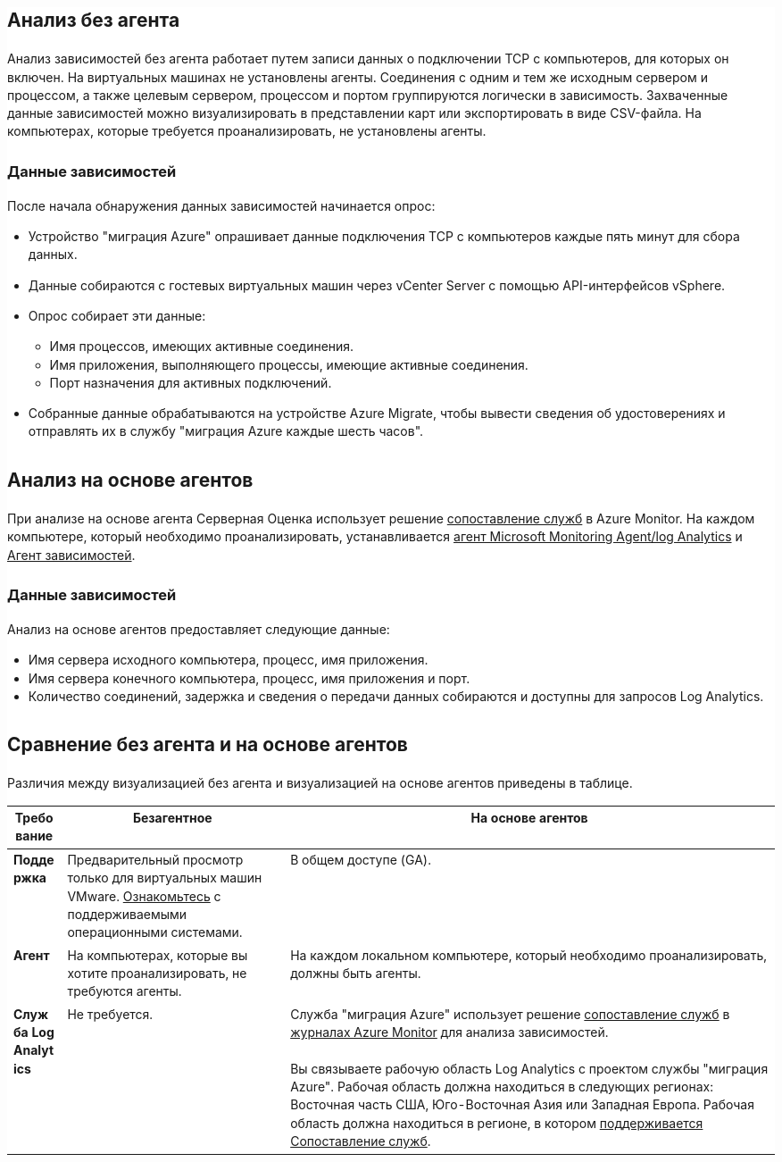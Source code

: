 
## <a name="agentless-analysis"></a>Анализ без агента

Анализ зависимостей без агента работает путем записи данных о подключении TCP с компьютеров, для которых он включен. На виртуальных машинах не установлены агенты. Соединения с одним и тем же исходным сервером и процессом, а также целевым сервером, процессом и портом группируются логически в зависимость. Захваченные данные зависимостей можно визуализировать в представлении карт или экспортировать в виде CSV-файла. На компьютерах, которые требуется проанализировать, не установлены агенты.

### <a name="dependency-data"></a>Данные зависимостей

После начала обнаружения данных зависимостей начинается опрос:

- Устройство "миграция Azure" опрашивает данные подключения TCP с компьютеров каждые пять минут для сбора данных.
- Данные собираются с гостевых виртуальных машин через vCenter Server с помощью API-интерфейсов vSphere.
- Опрос собирает эти данные:

    - Имя процессов, имеющих активные соединения.
    - Имя приложения, выполняющего процессы, имеющие активные соединения.
    - Порт назначения для активных подключений.

- Собранные данные обрабатываются на устройстве Azure Migrate, чтобы вывести сведения об удостоверениях и отправлять их в службу "миграция Azure каждые шесть часов".


## <a name="agent-based-analysis"></a>Анализ на основе агентов

При анализе на основе агента Серверная Оценка использует решение [сопоставление служб](../azure-monitor/vm/service-map.md) в Azure Monitor. На каждом компьютере, который необходимо проанализировать, устанавливается [агент Microsoft Monitoring Agent/log Analytics](../azure-monitor/agents/agents-overview.md#log-analytics-agent) и [Агент зависимостей](../azure-monitor/agents/agents-overview.md#dependency-agent).

### <a name="dependency-data"></a>Данные зависимостей

Анализ на основе агентов предоставляет следующие данные:

- Имя сервера исходного компьютера, процесс, имя приложения.
- Имя сервера конечного компьютера, процесс, имя приложения и порт.
- Количество соединений, задержка и сведения о передачи данных собираются и доступны для запросов Log Analytics. 



## <a name="compare-agentless-and-agent-based"></a>Сравнение без агента и на основе агентов

Различия между визуализацией без агента и визуализацией на основе агентов приведены в таблице.

**Требование** | **Безагентное** | **На основе агентов**
--- | --- | ---
**Поддержка** | Предварительный просмотр только для виртуальных машин VMware. [Ознакомьтесь](migrate-support-matrix-vmware.md#dependency-analysis-requirements-agentless) с поддерживаемыми операционными системами. | В общем доступе (GA).
**Агент** | На компьютерах, которые вы хотите проанализировать, не требуются агенты. | На каждом локальном компьютере, который необходимо проанализировать, должны быть агенты.
**Служба Log Analytics** | Не требуется. | Служба "миграция Azure" использует решение [сопоставление служб](../azure-monitor/vm/service-map.md) в [журналах Azure Monitor](../azure-monitor/logs/log-query-overview.md) для анализа зависимостей.<br/><br/> Вы связываете рабочую область Log Analytics с проектом службы "миграция Azure". Рабочая область должна находиться в следующих регионах: Восточная часть США, Юго-Восточная Азия или Западная Европа. Рабочая область должна находиться в регионе, в котором [поддерживается Сопоставление служб](../azure-monitor/vm/vminsights-configure-workspace.md#supported-regions).